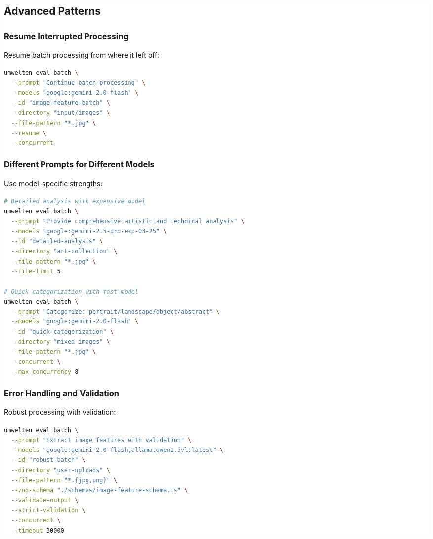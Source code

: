 ## Advanced Patterns

### Resume Interrupted Processing

Resume batch processing from where it left off:

```bash
umwelten eval batch \
  --prompt "Continue batch processing" \
  --models "google:gemini-2.0-flash" \
  --id "image-feature-batch" \
  --directory "input/images" \
  --file-pattern "*.jpg" \
  --resume \
  --concurrent
```

### Different Prompts for Different Models

Use model-specific strengths:

```bash
# Detailed analysis with expensive model
umwelten eval batch \
  --prompt "Provide comprehensive artistic and technical analysis" \
  --models "google:gemini-2.5-pro-exp-03-25" \
  --id "detailed-analysis" \
  --directory "art-collection" \
  --file-pattern "*.jpg" \
  --file-limit 5

# Quick categorization with fast model  
umwelten eval batch \
  --prompt "Categorize: portrait/landscape/object/abstract" \
  --models "google:gemini-2.0-flash" \
  --id "quick-categorization" \
  --directory "mixed-images" \
  --file-pattern "*.jpg" \
  --concurrent \
  --max-concurrency 8
```

### Error Handling and Validation

Robust processing with validation:

```bash
umwelten eval batch \
  --prompt "Extract image features with validation" \
  --models "google:gemini-2.0-flash,ollama:qwen2.5vl:latest" \
  --id "robust-batch" \
  --directory "user-uploads" \
  --file-pattern "*.{jpg,png}" \
  --zod-schema "./schemas/image-feature-schema.ts" \
  --validate-output \
  --strict-validation \
  --concurrent \
  --timeout 30000
```
